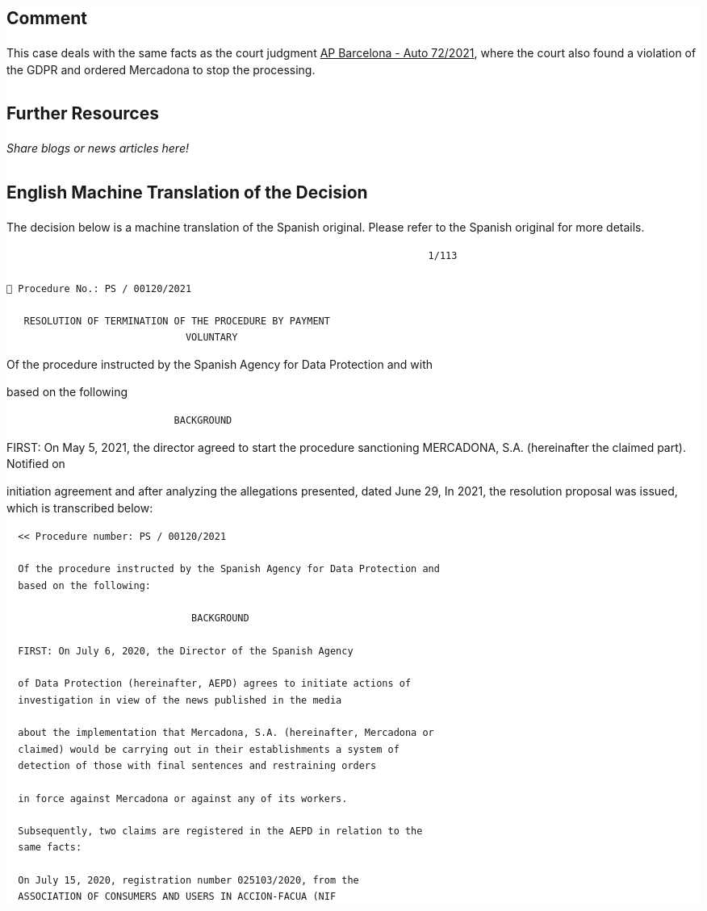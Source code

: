 ## Comment

This case deals with the same facts as the court judgment [AP Barcelona - Auto 72/2021](/index.php?title=AP_Barcelona_-_Auto_72/2021 "AP Barcelona - Auto 72/2021"), where the court also found a violation of the GDPR and ordered Mercadona to stop the processing.

## Further Resources

_Share blogs or news articles here!_

## English Machine Translation of the Decision

The decision below is a machine translation of the Spanish original. Please refer to the Spanish original for more details.

                                                                             1/113

     Procedure No.: PS / 00120/2021

       RESOLUTION OF TERMINATION OF THE PROCEDURE BY PAYMENT
                                   VOLUNTARY

Of the procedure instructed by the Spanish Agency for Data Protection and with

based on the following

                                 BACKGROUND

FIRST: On May 5, 2021, the director agreed to start the procedure
sanctioning MERCADONA, S.A. (hereinafter the claimed part). Notified on

initiation agreement and after analyzing the allegations presented, dated June 29,
In 2021, the resolution proposal was issued, which is transcribed below:

      << Procedure number: PS / 00120/2021

      Of the procedure instructed by the Spanish Agency for Data Protection and
      based on the following:

                                    BACKGROUND

      FIRST: On July 6, 2020, the Director of the Spanish Agency

      of Data Protection (hereinafter, AEPD) agrees to initiate actions of
      investigation in view of the news published in the media

      about the implementation that Mercadona, S.A. (hereinafter, Mercadona or
      claimed) would be carrying out in their establishments a system of
      detection of those with final sentences and restraining orders

      in force against Mercadona or against any of its workers.

      Subsequently, two claims are registered in the AEPD in relation to the
      same facts:

      On July 15, 2020, registration number 025103/2020, from the
      ASSOCIATION OF CONSUMERS AND USERS IN ACCION-FACUA (NIF
